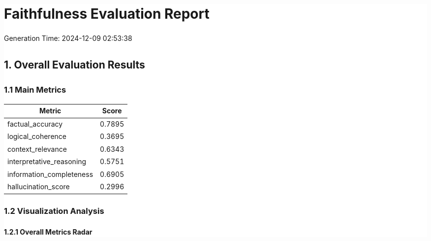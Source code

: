 # Faithfulness Evaluation Report

Generation Time: 2024-12-09 02:53:38

## 1. Overall Evaluation Results

### 1.1 Main Metrics
| Metric | Score |
|--------|--------|
| factual_accuracy | 0.7895 |
| logical_coherence | 0.3695 |
| context_relevance | 0.6343 |
| interpretative_reasoning | 0.5751 |
| information_completeness | 0.6905 |
| hallucination_score | 0.2996 |

### 1.2 Visualization Analysis

#### 1.2.1 Overall Metrics Radar